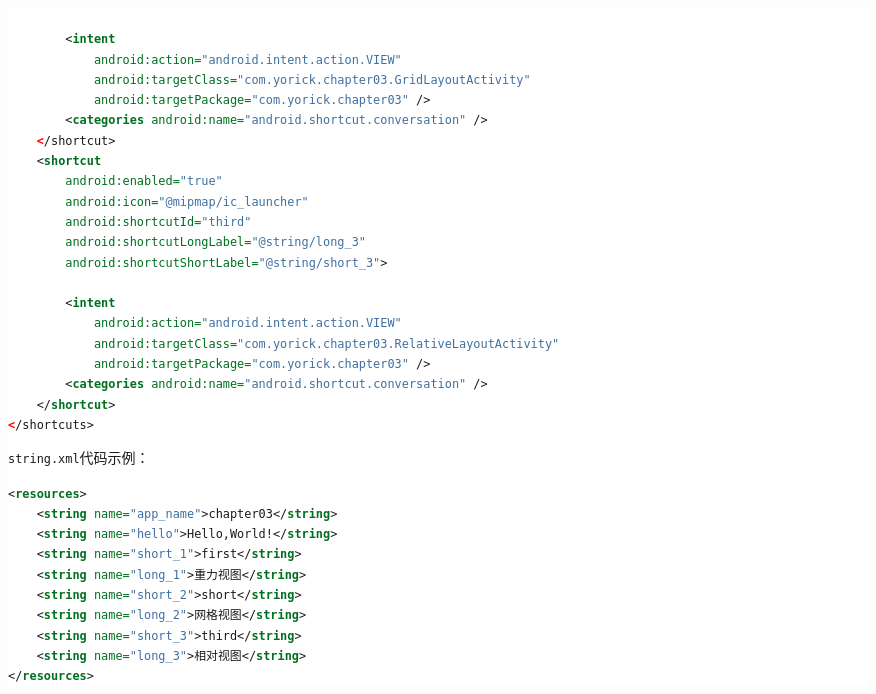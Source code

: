 ```xml

        <intent
            android:action="android.intent.action.VIEW"
            android:targetClass="com.yorick.chapter03.GridLayoutActivity"
            android:targetPackage="com.yorick.chapter03" />
        <categories android:name="android.shortcut.conversation" />
    </shortcut>
    <shortcut
        android:enabled="true"
        android:icon="@mipmap/ic_launcher"
        android:shortcutId="third"
        android:shortcutLongLabel="@string/long_3"
        android:shortcutShortLabel="@string/short_3">

        <intent
            android:action="android.intent.action.VIEW"
            android:targetClass="com.yorick.chapter03.RelativeLayoutActivity"
            android:targetPackage="com.yorick.chapter03" />
        <categories android:name="android.shortcut.conversation" />
    </shortcut>
</shortcuts>
```
`string.xml`代码示例：
```xml
<resources>
    <string name="app_name">chapter03</string>
    <string name="hello">Hello,World!</string>
    <string name="short_1">first</string>
    <string name="long_1">重力视图</string>
    <string name="short_2">short</string>
    <string name="long_2">网格视图</string>
    <string name="short_3">third</string>
    <string name="long_3">相对视图</string>
</resources>
```